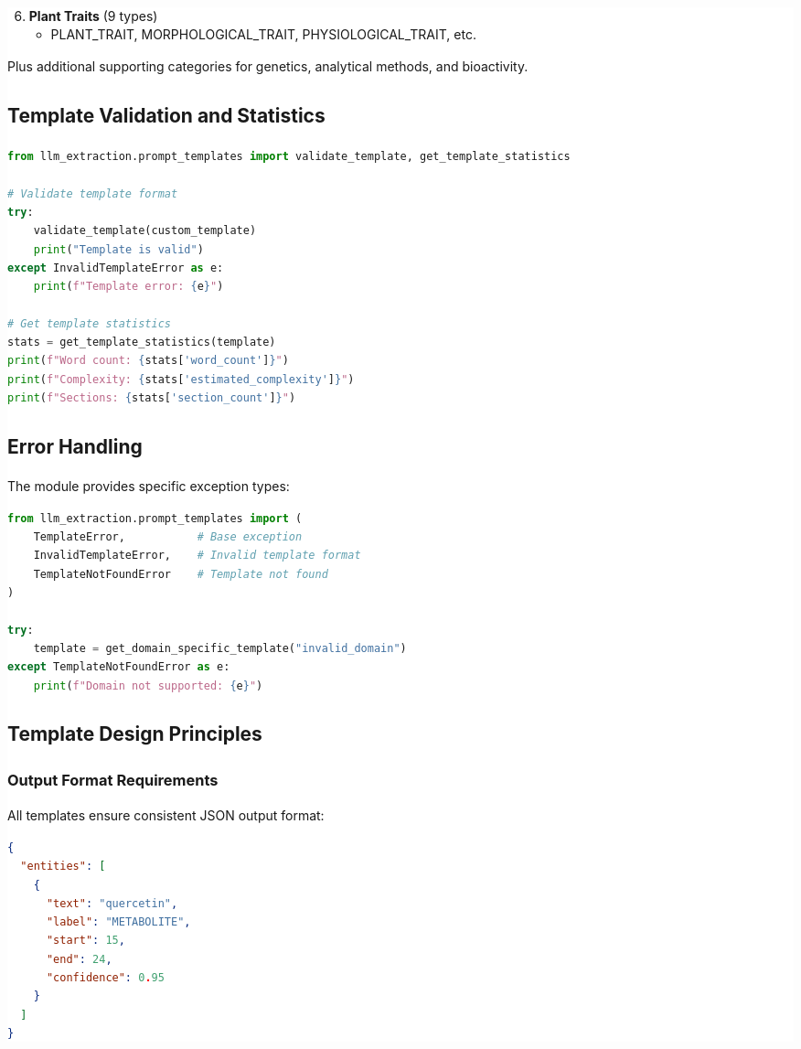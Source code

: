 6. **Plant Traits** (9 types)
   - PLANT_TRAIT, MORPHOLOGICAL_TRAIT, PHYSIOLOGICAL_TRAIT, etc.

Plus additional supporting categories for genetics, analytical methods, and bioactivity.

## Template Validation and Statistics

```python
from llm_extraction.prompt_templates import validate_template, get_template_statistics

# Validate template format
try:
    validate_template(custom_template)
    print("Template is valid")
except InvalidTemplateError as e:
    print(f"Template error: {e}")

# Get template statistics
stats = get_template_statistics(template)
print(f"Word count: {stats['word_count']}")
print(f"Complexity: {stats['estimated_complexity']}")
print(f"Sections: {stats['section_count']}")
```

## Error Handling

The module provides specific exception types:

```python
from llm_extraction.prompt_templates import (
    TemplateError,           # Base exception
    InvalidTemplateError,    # Invalid template format
    TemplateNotFoundError    # Template not found
)

try:
    template = get_domain_specific_template("invalid_domain")
except TemplateNotFoundError as e:
    print(f"Domain not supported: {e}")
```

## Template Design Principles

### Output Format Requirements

All templates ensure consistent JSON output format:

```json
{
  "entities": [
    {
      "text": "quercetin",
      "label": "METABOLITE", 
      "start": 15,
      "end": 24,
      "confidence": 0.95
    }
  ]
}
```
